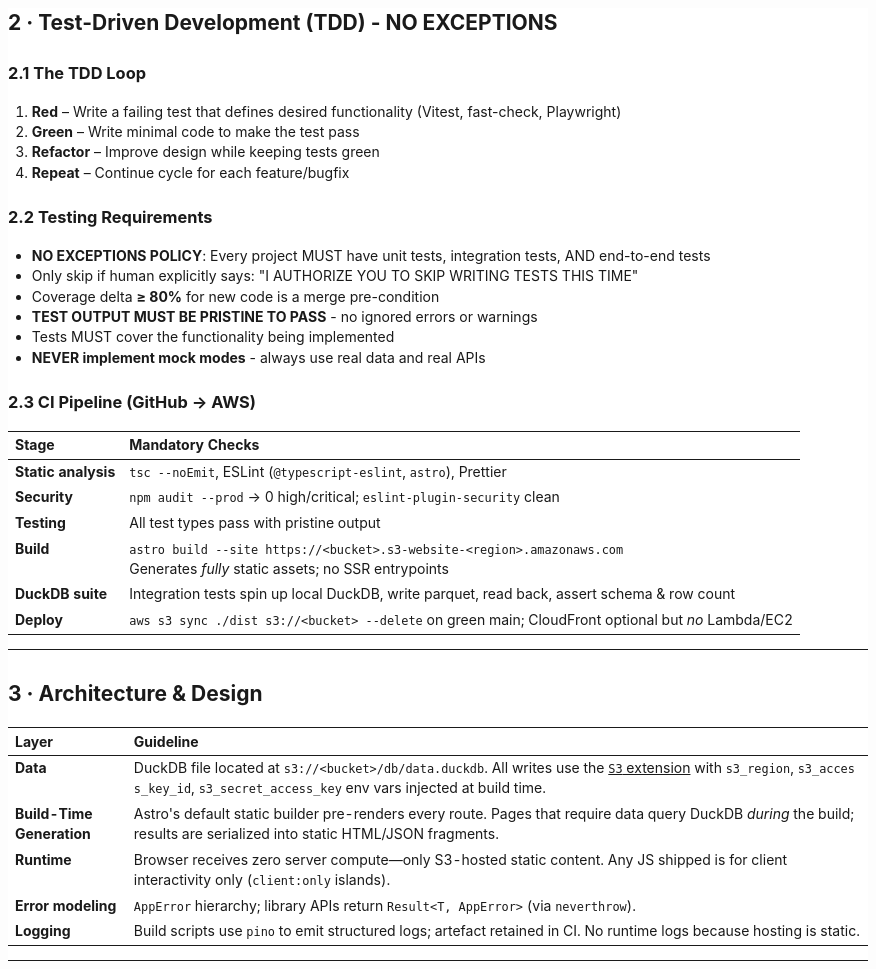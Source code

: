 
## 2 · Test-Driven Development (TDD) - NO EXCEPTIONS

### **2.1 The TDD Loop**

1. **Red** – Write a failing test that defines desired functionality (Vitest, fast-check, Playwright)
2. **Green** – Write minimal code to make the test pass
3. **Refactor** – Improve design while keeping tests green
4. **Repeat** – Continue cycle for each feature/bugfix

### **2.2 Testing Requirements**

- **NO EXCEPTIONS POLICY**: Every project MUST have unit tests, integration tests, AND end-to-end tests
- Only skip if human explicitly says: "I AUTHORIZE YOU TO SKIP WRITING TESTS THIS TIME"
- Coverage delta **≥ 80%** for new code is a merge pre-condition
- **TEST OUTPUT MUST BE PRISTINE TO PASS** - no ignored errors or warnings
- Tests MUST cover the functionality being implemented
- **NEVER implement mock modes** - always use real data and real APIs

### **2.3 CI Pipeline (GitHub → AWS)**

| Stage               | Mandatory Checks                                                                                                               |
| :------------------ | :----------------------------------------------------------------------------------------------------------------------------- |
| **Static analysis** | `tsc --noEmit`, ESLint (`@typescript-eslint`, `astro`), Prettier                                                               |
| **Security**        | `npm audit --prod` → 0 high/critical; `eslint-plugin-security` clean                                                           |
| **Testing**         | All test types pass with pristine output                                                                                       |
| **Build**           | `astro build --site https://<bucket>.s3-website-<region>.amazonaws.com`<br>Generates _fully_ static assets; no SSR entrypoints |
| **DuckDB suite**    | Integration tests spin up local DuckDB, write parquet, read back, assert schema & row count                                    |
| **Deploy**          | `aws s3 sync ./dist s3://<bucket> --delete` on green main; CloudFront optional but _no_ Lambda/EC2                             |

---

## 3 · Architecture & Design

| Layer                     | Guideline                                                                                                                                                                                                                            |
| :------------------------ | :----------------------------------------------------------------------------------------------------------------------------------------------------------------------------------------------------------------------------------- |
| **Data**                  | DuckDB file located at `s3://<bucket>/db/data.duckdb`. All writes use the [`S3` extension](https://duckdb.org/docs/extensions/s3.html) with `s3_region`, `s3_access_key_id`, `s3_secret_access_key` env vars injected at build time. |
| **Build-Time Generation** | Astro's default static builder pre-renders every route. Pages that require data query DuckDB _during_ the build; results are serialized into static HTML/JSON fragments.                                                             |
| **Runtime**               | Browser receives zero server compute—only S3-hosted static content. Any JS shipped is for client interactivity only (`client:only` islands).                                                                                         |
| **Error modeling**        | `AppError` hierarchy; library APIs return `Result<T, AppError>` (via `neverthrow`).                                                                                                                                                  |
| **Logging**               | Build scripts use `pino` to emit structured logs; artefact retained in CI. No runtime logs because hosting is static.                                                                                                                |

---